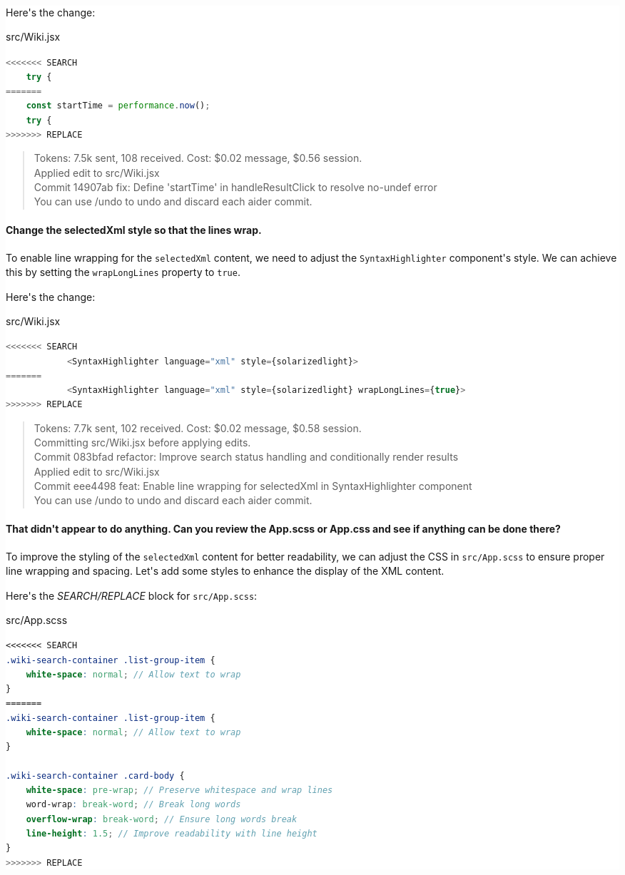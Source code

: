 Here's the change:

src/Wiki.jsx
```javascript
<<<<<<< SEARCH
    try {
=======
    const startTime = performance.now();
    try {
>>>>>>> REPLACE
```

> Tokens: 7.5k sent, 108 received. Cost: $0.02 message, $0.56 session.  
> Applied edit to src/Wiki.jsx  
> Commit 14907ab fix: Define 'startTime' in handleResultClick to resolve no-undef error  
> You can use /undo to undo and discard each aider commit.  

#### Change the selectedXml style so that the lines wrap.  

To enable line wrapping for the `selectedXml` content, we need to adjust the `SyntaxHighlighter` component's style. We can achieve this by setting the `wrapLongLines` property to `true`.

Here's the change:

src/Wiki.jsx
```javascript
<<<<<<< SEARCH
            <SyntaxHighlighter language="xml" style={solarizedlight}>
=======
            <SyntaxHighlighter language="xml" style={solarizedlight} wrapLongLines={true}>
>>>>>>> REPLACE
```

> Tokens: 7.7k sent, 102 received. Cost: $0.02 message, $0.58 session.  
> Committing src/Wiki.jsx before applying edits.  
> Commit 083bfad refactor: Improve search status handling and conditionally render results  
> Applied edit to src/Wiki.jsx  
> Commit eee4498 feat: Enable line wrapping for selectedXml in SyntaxHighlighter component  
> You can use /undo to undo and discard each aider commit.  

#### That didn't appear to do anything.  Can you review the App.scss or App.css and see if anything can be done there?  

To improve the styling of the `selectedXml` content for better readability, we can adjust the CSS in `src/App.scss` to ensure proper line wrapping and spacing. Let's add some styles to enhance the display of the XML content.

Here's the *SEARCH/REPLACE* block for `src/App.scss`:

src/App.scss
```scss
<<<<<<< SEARCH
.wiki-search-container .list-group-item {
    white-space: normal; // Allow text to wrap
}
=======
.wiki-search-container .list-group-item {
    white-space: normal; // Allow text to wrap
}

.wiki-search-container .card-body {
    white-space: pre-wrap; // Preserve whitespace and wrap lines
    word-wrap: break-word; // Break long words
    overflow-wrap: break-word; // Ensure long words break
    line-height: 1.5; // Improve readability with line height
}
>>>>>>> REPLACE
```
